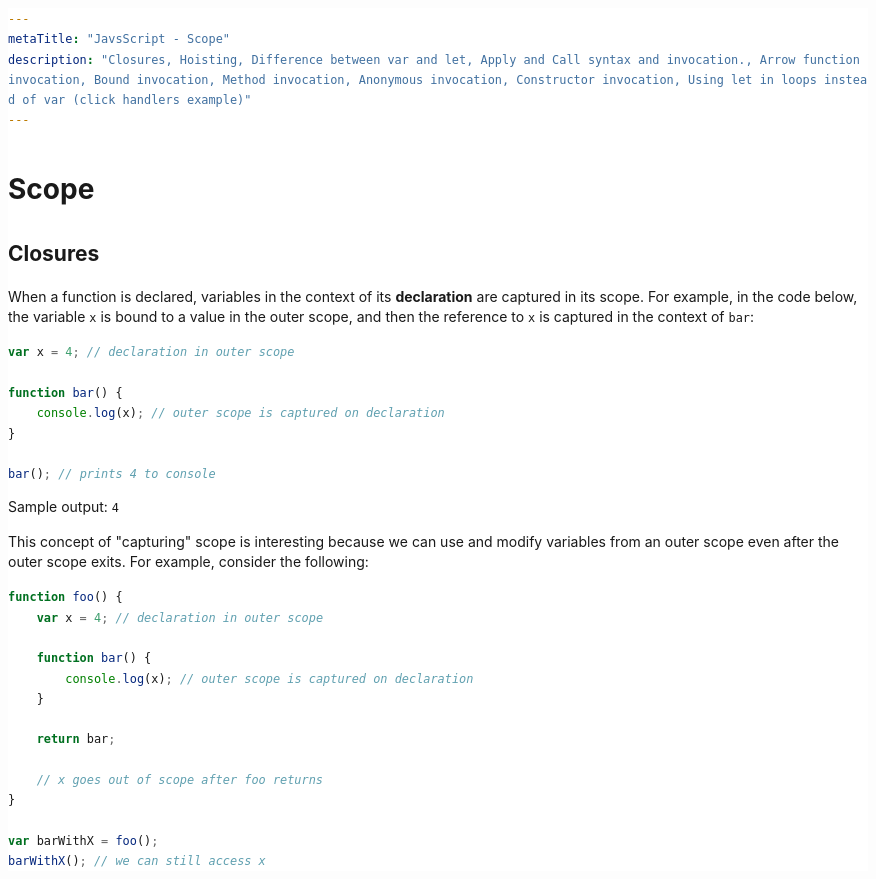 ```yaml
---
metaTitle: "JavsScript - Scope"
description: "Closures, Hoisting, Difference between var and let, Apply and Call syntax and invocation., Arrow function invocation, Bound invocation, Method invocation, Anonymous invocation, Constructor invocation, Using let in loops instead of var (click handlers example)"
---
```


# Scope



## Closures


When a function is declared, variables in the context of its **declaration** are captured in its scope. For example, in the code below, the variable `x` is bound to a value in the outer scope, and then the reference to `x` is captured in the context of `bar`:

```js
var x = 4; // declaration in outer scope

function bar() {
    console.log(x); // outer scope is captured on declaration
}

bar(); // prints 4 to console

```

> 
Sample output: `4`


This concept of "capturing" scope is interesting because we can use and modify variables from an outer scope even after the outer scope exits. For example, consider the following:

```js
function foo() {
    var x = 4; // declaration in outer scope

    function bar() {
        console.log(x); // outer scope is captured on declaration
    }

    return bar;
    
    // x goes out of scope after foo returns
}

var barWithX = foo();
barWithX(); // we can still access x

```
